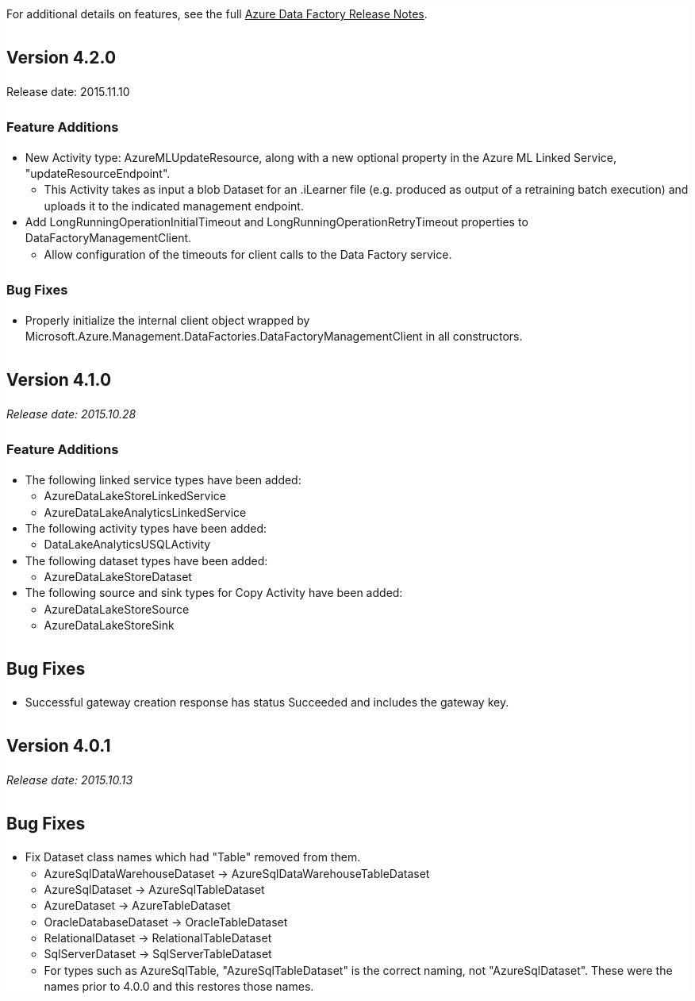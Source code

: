 ﻿For additional details on features, see the full [Azure Data Factory Release Notes](https://azure.microsoft.com/en-us/documentation/articles/data-factory-release-notes). 

## Version 4.2.0
Release date: 2015.11.10

### Feature Additions

* New Activity type: AzureMLUpdateResource, along with a new optional property in the Azure ML Linked Service, "updateResourceEndpoint". 
    * This Activity takes as input a blob Dataset for an .iLearner file (e.g. produced as output of a retraining batch execution) and uploads it to the indicated management endpoint.
* Add LongRunningOperationInitialTimeout and LongRunningOperationRetryTimeout properties to DataFactoryManagementClient. 
    * Allow configuration of the timeouts for client calls to the Data Factory service. 

### Bug Fixes
* Properly initialize the internal client object wrapped by 
  Microsoft.Azure.Management.DataFactories.DataFactoryManagementClient in all constructors. 

## Version 4.1.0 
_Release date: 2015.10.28_

### Feature Additions
* The following linked service types have been added: 
    * AzureDataLakeStoreLinkedService
    * AzureDataLakeAnalyticsLinkedService
* The following activity types have been added: 
    * DataLakeAnalyticsUSQLActivity
* The following dataset types have been added: 
    * AzureDataLakeStoreDataset
* The following source and sink types for Copy Activity have been added:
    * AzureDataLakeStoreSource
    * AzureDataLakeStoreSink

## Bug Fixes
* Successful gateway creation response has status Succeeded and includes the gateway key.
 
## Version 4.0.1
_Release date: 2015.10.13_

## Bug Fixes
* Fix Dataset class names which had "Table" removed from them. 
    * AzureSqlDataWarehouseDataset → AzureSqlDataWarehouseTableDataset
    * AzureSqlDataset → AzureSqlTableDataset
    * AzureDataset → AzureTableDataset
    * OracleDatabaseDataset → OracleTableDataset
    * RelationalDataset → RelationalTableDataset
    * SqlServerDataset → SqlServerTableDataset
    * For types such as AzureSqlTable, "AzureSqlTableDataset" is the correct naming, not "AzureSqlDataset". These were the names prior to 4.0.0 and this restores those names. 
